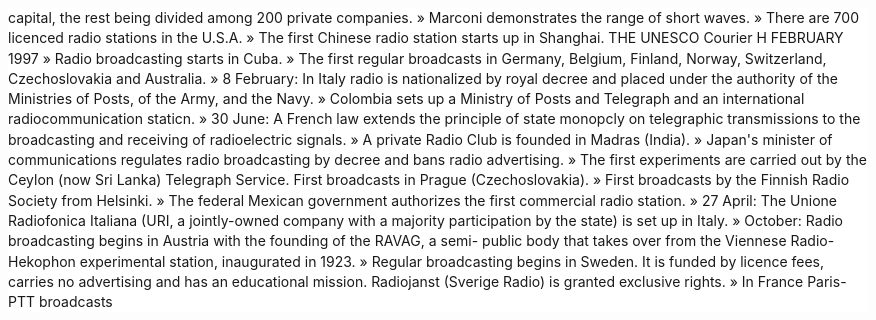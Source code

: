 capital, the rest being divided 
among 200 private companies. 
» Marconi demonstrates the 
range of short waves. 
» There are 700 licenced radio 
stations in the U.S.A. 
» The first Chinese radio station 
starts up in Shanghai. 
THE UNESCO Courier H FEBRUARY 1997 
» Radio broadcasting starts in 
Cuba. 
» The first regular broadcasts in 
Germany, Belgium, Finland, 
Norway, Switzerland, 
Czechoslovakia and Australia. 
» 8 February: In Italy radio is 
nationalized by royal decree and 
placed under the authority of the 
Ministries of Posts, of the Army, 
and the Navy. 
» Colombia sets up a Ministry of 
Posts and Telegraph and an 
international 
radiocommunication staticn. 
» 30 June: A French law extends 
the principle of state monopcly 
on telegraphic transmissions to 
the broadcasting and receiving of 
radioelectric signals. 
» A private Radio Club is founded 
in Madras (India). 
» Japan's minister of 
communications regulates radio 
broadcasting by decree and bans 
radio advertising. 
» The first experiments are 
carried out by the Ceylon (now Sri 
Lanka) Telegraph Service. 
First broadcasts in Prague 
(Czechoslovakia). 
» First broadcasts by the Finnish 
Radio Society from Helsinki. 
» The federal Mexican 
government authorizes the first 
commercial radio station. 
» 27 April: The Unione 
Radiofonica Italiana (URI, a 
jointly-owned company with a 
majority participation by the 
state) is set up in Italy. 
» October: Radio broadcasting 
begins in Austria with the 
founding of the RAVAG, a semi- 
public body that takes over from 
the Viennese Radio-Hekophon 
experimental station, 
inaugurated in 1923. 
» Regular broadcasting begins 
in Sweden. It is funded by licence 
fees, carries no advertising and 
has an educational mission. 
Radiojanst (Sverige Radio) is 
granted exclusive rights. 
» In France Paris-PTT broadcasts 